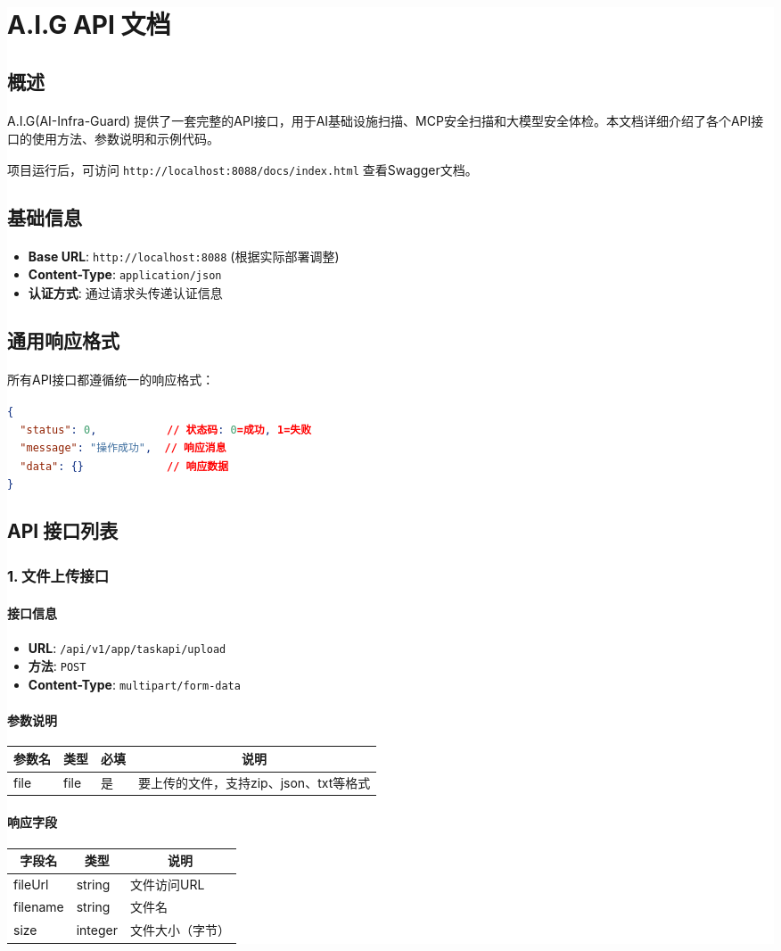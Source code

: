# A.I.G API 文档

## 概述

A.I.G(AI-Infra-Guard) 提供了一套完整的API接口，用于AI基础设施扫描、MCP安全扫描和大模型安全体检。本文档详细介绍了各个API接口的使用方法、参数说明和示例代码。

项目运行后，可访问 `http://localhost:8088/docs/index.html` 查看Swagger文档。

## 基础信息

- **Base URL**: `http://localhost:8088` (根据实际部署调整)
- **Content-Type**: `application/json`
- **认证方式**: 通过请求头传递认证信息

## 通用响应格式

所有API接口都遵循统一的响应格式：

```json
{
  "status": 0,           // 状态码: 0=成功, 1=失败
  "message": "操作成功",  // 响应消息
  "data": {}             // 响应数据
}
```

## API 接口列表

### 1. 文件上传接口

#### 接口信息
- **URL**: `/api/v1/app/taskapi/upload`
- **方法**: `POST`
- **Content-Type**: `multipart/form-data`

#### 参数说明
| 参数名 | 类型 | 必填 | 说明 |
|--------|------|------|------|
| file | file | 是 | 要上传的文件，支持zip、json、txt等格式 |

#### 响应字段
| 字段名 | 类型 | 说明 |
|--------|------|------|
| fileUrl | string | 文件访问URL |
| filename | string | 文件名 |
| size | integer | 文件大小（字节） |
